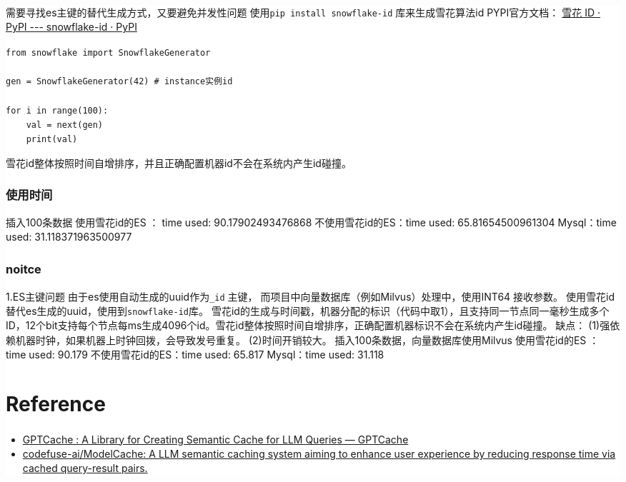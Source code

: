 需要寻找es主键的替代生成方式，又要避免并发性问题
使用`pip install snowflake-id` 库来生成雪花算法id
PYPI官方文档：
[雪花 ID · PyPI --- snowflake-id · PyPI](https://pypi.org/project/snowflake-id/)
```
from snowflake import SnowflakeGenerator
 
gen = SnowflakeGenerator(42) # instance实例id

for i in range(100):
    val = next(gen)
    print(val)
```

雪花id整体按照时间自增排序，并且正确配置机器id不会在系统内产生id碰撞。



### 使用时间
插入100条数据
使用雪花id的ES ： time used: 90.17902493476868 
不使用雪花id的ES：time used: 65.81654500961304
Mysql：time used: 31.118371963500977


### noitce

1.ES主键问题
由于es使用自动生成的uuid作为`_id` 主键， 而项目中向量数据库（例如Milvus）处理中，使用INT64 接收参数。
使用雪花id替代es生成的uuid，使用到`snowflake-id`库。
雪花id的生成与时间戳，机器分配的标识（代码中取1），且支持同一节点同一毫秒生成多个ID，12个bit支持每个节点每ms生成4096个id。雪花id整体按照时间自增排序，正确配置机器标识不会在系统内产生id碰撞。
缺点：
(1)强依赖机器时钟，如果机器上时钟回拨，会导致发号重复。
(2)时间开销较大。
插入100条数据，向量数据库使用Milvus
使用雪花id的ES ： time used: 90.179
不使用雪花id的ES：time used: 65.817
Mysql：time used: 31.118


# Reference

- [GPTCache : A Library for Creating Semantic Cache for LLM Queries — GPTCache](https://gptcache.readthedocs.io/en/latest/index.html)
- [codefuse-ai/ModelCache: A LLM semantic caching system aiming to enhance user experience by reducing response time via cached query-result pairs.](https://github.com/codefuse-ai/ModelCache)




